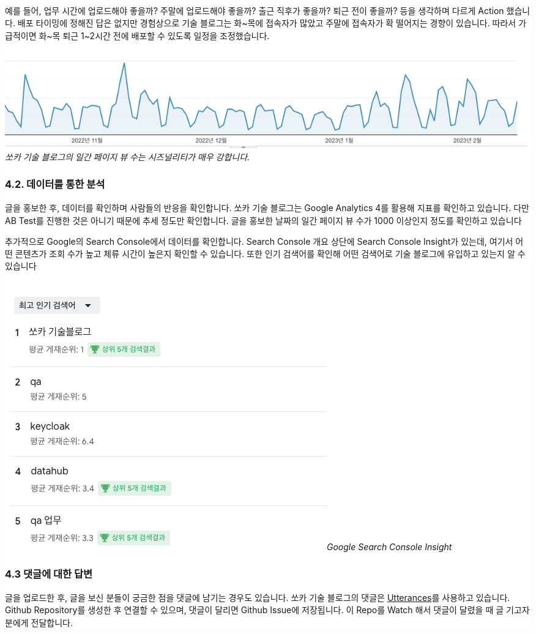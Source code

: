 예를 들어, 업무 시간에 업로드해야 좋을까? 주말에 업로드해야 좋을까? 출근 직후가 좋을까? 퇴근 전이 좋을까? 등을 생각하며 다르게 Action 했습니다.
배포 타이밍에 정해진 답은 없지만 경험상으로 기술 블로그는 화~목에 접속자가 많았고 주말에 접속자가 확 떨어지는 경향이 있습니다. 따라서 가급적이면 화~목 퇴근 1~2시간 전에 배포할 수 있도록 일정을 조정했습니다.

![weekly-page-view](/img/how-to-organize-tech-blog/weekly-page-view.png)*쏘카 기술 블로그의 일간 페이지 뷰 수는 시즈널리티가 매우 강합니다.*

### 4.2. 데이터를 통한 분석

글을 홍보한 후, 데이터를 확인하며 사람들의 반응을 확인합니다. 쏘카 기술 블로그는 Google Analytics 4를 활용해 지표를 확인하고 있습니다. 다만 AB Test를 진행한 것은 아니기 때문에 추세 정도만 확인합니다. 글을 홍보한 날짜의 일간 페이지 뷰 수가 1000 이상인지 정도를 확인하고 있습니다

추가적으로 Google의 Search Console에서 데이터를 확인합니다. Search Console 개요 상단에 Search Console Insight가 있는데, 여기서 어떤 콘텐츠가 조회 수가 높고 체류 시간이 높은지 확인할 수 있습니다. 또한 인기 검색어를 확인해 어떤 검색어로 기술 블로그에 유입하고 있는지 알 수 있습니다

![search-console-insight](/img/how-to-organize-tech-blog/search-console-insight.png)*Google Search Console Insight*

### 4.3 댓글에 대한 답변

글을 업로드한 후, 글을 보신 분들이 궁금한 점을 댓글에 남기는 경우도 있습니다. 쏘카 기술 블로그의 댓글은 [Utterances](https://utteranc.es/)를 사용하고 있습니다. Github Repository를 생성한 후 연결할 수 있으며, 댓글이 달리면 Github Issue에 저장됩니다. 이 Repo를 Watch 해서 댓글이 달렸을 때 글 기고자분에게 전달합니다.
